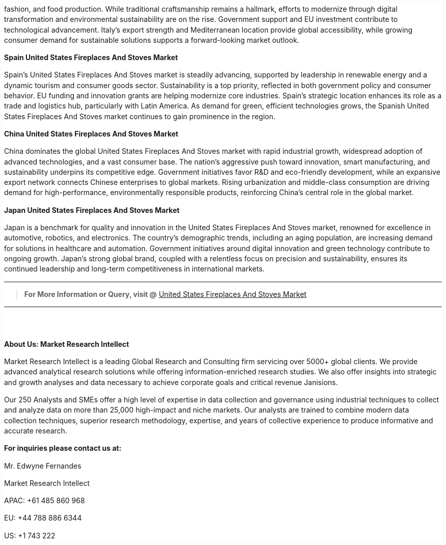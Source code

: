 fashion, and food production. While traditional craftsmanship remains a hallmark, efforts to modernize through digital transformation and environmental sustainability are on the rise. Government support and EU investment contribute to technological advancement. Italy&rsquo;s export strength and Mediterranean location provide global accessibility, while growing consumer demand for sustainable solutions supports a forward-looking market outlook.</p><p class="" data-start="4424" data-end="4975"><strong data-start="4424" data-end="4445">Spain United States Fireplaces And Stoves Market</strong></p><p class="" data-start="4424" data-end="4975">Spain&rsquo;s United States Fireplaces And Stoves market is steadily advancing, supported by leadership in renewable energy and a dynamic tourism and consumer goods sector. Sustainability is a top priority, reflected in both government policy and consumer behavior. EU funding and innovation grants are helping modernize core industries. Spain&rsquo;s strategic location enhances its role as a trade and logistics hub, particularly with Latin America. As demand for green, efficient technologies grows, the Spanish United States Fireplaces And Stoves market continues to gain prominence in the region.</p><p class="" data-start="4977" data-end="5589"><strong data-start="4977" data-end="4998">China United States Fireplaces And Stoves Market</strong></p><p class="" data-start="4977" data-end="5589">China dominates the global United States Fireplaces And Stoves market with rapid industrial growth, widespread adoption of advanced technologies, and a vast consumer base. The nation&rsquo;s aggressive push toward innovation, smart manufacturing, and sustainability underpins its competitive edge. Government initiatives favor R&amp;D and eco-friendly development, while an expansive export network connects Chinese enterprises to global markets. Rising urbanization and middle-class consumption are driving demand for high-performance, environmentally responsible products, reinforcing China&rsquo;s central role in the global market.</p><p class="" data-start="5591" data-end="6162"><strong data-start="5591" data-end="5612">Japan United States Fireplaces And Stoves Market</strong></p><p class="" data-start="5591" data-end="6162">Japan is a benchmark for quality and innovation in the United States Fireplaces And Stoves market, renowned for excellence in automotive, robotics, and electronics. The country&rsquo;s demographic trends, including an aging population, are increasing demand for solutions in healthcare and automation. Government initiatives around digital innovation and green technology contribute to ongoing growth. Japan&rsquo;s strong global brand, coupled with a relentless focus on precision and sustainability, ensures its continued leadership and long-term competitiveness in international markets.</p><hr /><blockquote><p><span class="font-[700]"><strong>For More Information or Query, visit&nbsp;@</strong>&nbsp;</span><span class="font-[700]"><a href="https://www.marketresearchintellect.com/product/fireplaces-and-stoves-market/?utm_source=Linkedin&utm_medium=019" target="_blank" data-tracking-control-name="article-ssr-frontend-pulse_little-text-block" data-tracking-will-navigate="" data-test-link="">United States Fireplaces And Stoves Market</a></span></p></blockquote><hr /><h3>&nbsp;</h3><p><strong><span class="font-[700]">About Us: Market Research Intellect</span></strong></p><p><span class="">Market Research Intellect is a leading Global Research and Consulting firm servicing over 5000+ global clients. We provide advanced analytical research solutions while offering information-enriched research studies.&nbsp;</span>We also offer insights into strategic and growth analyses and data necessary to achieve corporate goals and critical revenue Janisions.</p><p><span class="">Our 250 Analysts and SMEs offer a high level of expertise in data collection and governance using industrial techniques to collect and analyze data on more than 25,000 high-impact and niche markets. Our analysts are trained to combine modern data collection techniques, superior research methodology, expertise, and years of collective experience to produce informative and accurate research.</span></p><p><strong>For inquiries please contact us at:</strong></p><p>Mr. Edwyne Fernandes</p><p>Market Research Intellect</p><p>APAC: +61 485 860 968</p><p>EU: +44 788 886 6344</p><p>US: +1 743 222